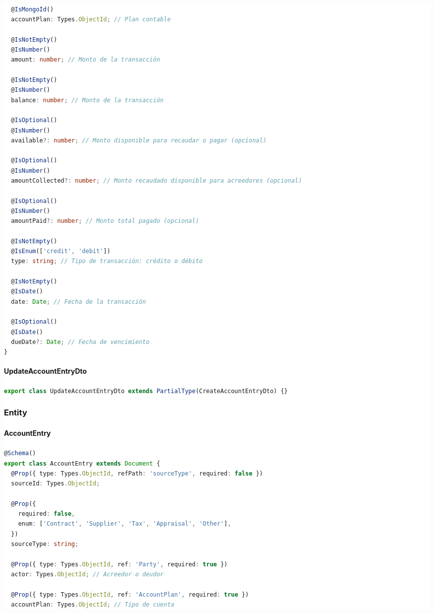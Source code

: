 ```typescript
  @IsMongoId()
  accountPlan: Types.ObjectId; // Plan contable

  @IsNotEmpty()
  @IsNumber()
  amount: number; // Monto de la transacción

  @IsNotEmpty()
  @IsNumber()
  balance: number; // Monto de la transacción

  @IsOptional()
  @IsNumber()
  available?: number; // Monto disponible para recaudar o pagar (opcional)

  @IsOptional()
  @IsNumber()
  amountCollected?: number; // Monto recaudado disponible para acreedores (opcional)

  @IsOptional()
  @IsNumber()
  amountPaid?: number; // Monto total pagado (opcional)

  @IsNotEmpty()
  @IsEnum(['credit', 'debit'])
  type: string; // Tipo de transacción: crédito o débito

  @IsNotEmpty()
  @IsDate()
  date: Date; // Fecha de la transacción

  @IsOptional()
  @IsDate()
  dueDate?: Date; // Fecha de vencimiento
}
```

#### UpdateAccountEntryDto

```typescript
export class UpdateAccountEntryDto extends PartialType(CreateAccountEntryDto) {}
```

### Entity

#### AccountEntry

```typescript
@Schema()
export class AccountEntry extends Document {
  @Prop({ type: Types.ObjectId, refPath: 'sourceType', required: false })
  sourceId: Types.ObjectId;

  @Prop({
    required: false,
    enum: ['Contract', 'Supplier', 'Tax', 'Appraisal', 'Other'],
  })
  sourceType: string;

  @Prop({ type: Types.ObjectId, ref: 'Party', required: true })
  actor: Types.ObjectId; // Acreedor o deudor

  @Prop({ type: Types.ObjectId, ref: 'AccountPlan', required: true })
  accountPlan: Types.ObjectId; // Tipo de cuenta
```